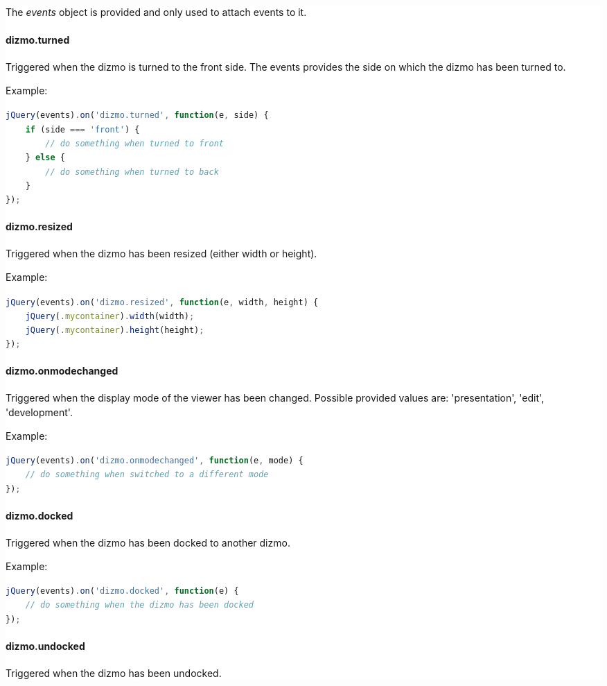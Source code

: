 The _events_ object is provided and only used to attach events to it.

#### dizmo.turned

Triggered when the dizmo is turned to the front side. The events provides the side on which the dizmo has been turned to.

Example:
```javascript
jQuery(events).on('dizmo.turned', function(e, side) {
    if (side === 'front') {
        // do something when turned to front
    } else {
        // do something when turned to back
    }
});
```

#### dizmo.resized

Triggered when the dizmo has been resized (either width or height).

Example:
```javascript
jQuery(events).on('dizmo.resized', function(e, width, height) {
    jQuery(.mycontainer).width(width);
    jQuery(.mycontainer).height(height);
});
```

#### dizmo.onmodechanged

Triggered when the display mode of the viewer has been changed. Possible provided values are: 'presentation', 'edit', 'development'.

Example:
```javascript
jQuery(events).on('dizmo.onmodechanged', function(e, mode) {
    // do something when switched to a different mode
});
```

#### dizmo.docked

Triggered when the dizmo has been docked to another dizmo.

Example:
```javascript
jQuery(events).on('dizmo.docked', function(e) {
    // do something when the dizmo has been docked
});
```

#### dizmo.undocked

Triggered when the dizmo has been undocked.
